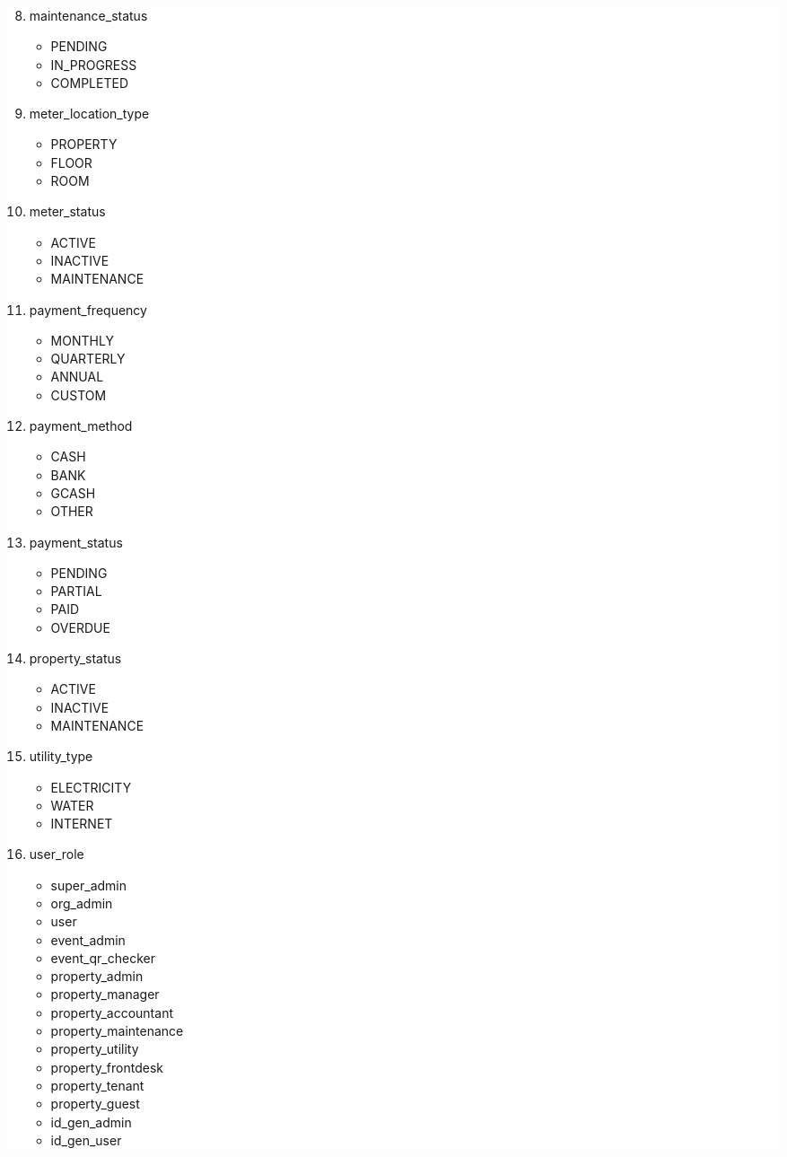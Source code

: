8. maintenance_status
   - PENDING
   - IN_PROGRESS
   - COMPLETED

9. meter_location_type
   - PROPERTY
   - FLOOR
   - ROOM

10. meter_status
    - ACTIVE
    - INACTIVE
    - MAINTENANCE

11. payment_frequency
    - MONTHLY
    - QUARTERLY
    - ANNUAL
    - CUSTOM

12. payment_method
    - CASH
    - BANK
    - GCASH
    - OTHER

13. payment_status
    - PENDING
    - PARTIAL
    - PAID
    - OVERDUE

14. property_status
    - ACTIVE
    - INACTIVE
    - MAINTENANCE

15. utility_type
    - ELECTRICITY
    - WATER
    - INTERNET

16. user_role
    - super_admin
    - org_admin
    - user
    - event_admin
    - event_qr_checker
    - property_admin
    - property_manager
    - property_accountant
    - property_maintenance
    - property_utility
    - property_frontdesk
    - property_tenant
    - property_guest
    - id_gen_admin
    - id_gen_user
